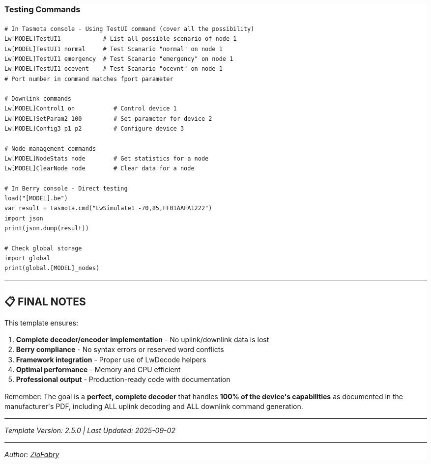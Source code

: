 ### Testing Commands
```berry
# In Tasmota console - Using TestUI command (cover all the possibility)
Lw[MODEL]TestUI1            # List all possible scenario of node 1
Lw[MODEL]TestUI1 normal     # Test Scanario "normal" on node 1
Lw[MODEL]TestUI1 emergency  # Test Scanario "emergency" on node 1
Lw[MODEL]TestUI1 ocevent    # Test Scanario "ocevnt" on node 1
# Port number in command matches fport parameter

# Downlink commands
Lw[MODEL]Control1 on           # Control device 1
Lw[MODEL]SetParam2 100         # Set parameter for device 2
Lw[MODEL]Config3 p1 p2         # Configure device 3

# Node management commands
Lw[MODEL]NodeStats node        # Get statistics for a node
Lw[MODEL]ClearNode node        # Clear data for a node

# In Berry console - Direct testing
load("[MODEL].be")
var result = tasmota.cmd("LwSimulate1 -70,85,FF01AAFA1222")
import json
print(json.dump(result))

# Check global storage
import global
print(global.[MODEL]_nodes)
```

---

## 📋 FINAL NOTES

This template ensures:
1. **Complete decoder/encoder implementation** - No uplink/downlink data is lost
2. **Berry compliance** - No syntax errors or reserved word conflicts
3. **Framework integration** - Proper use of LwDecode helpers
4. **Optimal performance** - Memory and CPU efficient
5. **Professional output** - Production-ready code with documentation

Remember: The goal is a **perfect, complete decoder** that handles **100% of the device's capabilities** as documented in the manufacturer's PDF, including ALL uplink decoding and ALL downlink command generation.

---
*Template Version: 2.5.0 | Last Updated: 2025-09-02*

---

*Author: [ZioFabry](https://github.com/ZioFabry)*